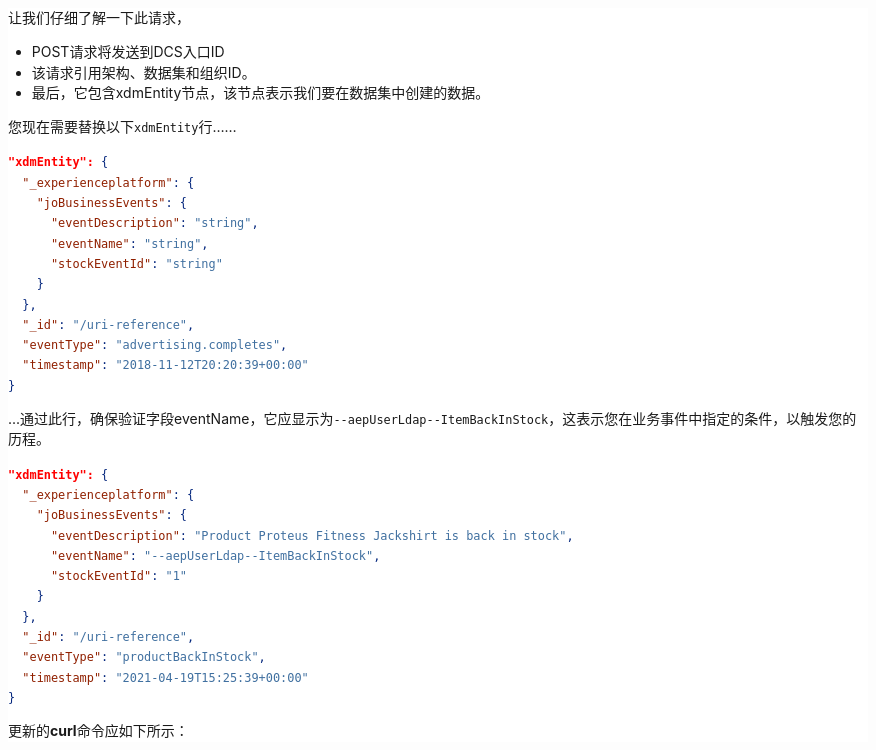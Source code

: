 让我们仔细了解一下此请求，

- POST请求将发送到DCS入口ID
- 该请求引用架构、数据集和组织ID。
- 最后，它包含xdmEntity节点，该节点表示我们要在数据集中创建的数据。

您现在需要替换以下`xdmEntity`行……

```json
"xdmEntity": {
  "_experienceplatform": {
    "joBusinessEvents": {
      "eventDescription": "string",
      "eventName": "string",
      "stockEventId": "string"
    }
  },
  "_id": "/uri-reference",
  "eventType": "advertising.completes",
  "timestamp": "2018-11-12T20:20:39+00:00"
}
```

...通过此行，确保验证字段eventName，它应显示为`--aepUserLdap--ItemBackInStock`，这表示您在业务事件中指定的条件，以触发您的历程。

```json
"xdmEntity": {
  "_experienceplatform": {
    "joBusinessEvents": {
      "eventDescription": "Product Proteus Fitness Jackshirt is back in stock",
      "eventName": "--aepUserLdap--ItemBackInStock",
      "stockEventId": "1"
    }
  },
  "_id": "/uri-reference",
  "eventType": "productBackInStock",
  "timestamp": "2021-04-19T15:25:39+00:00"
}
```

更新的&#x200B;**curl**&#x200B;命令应如下所示：
